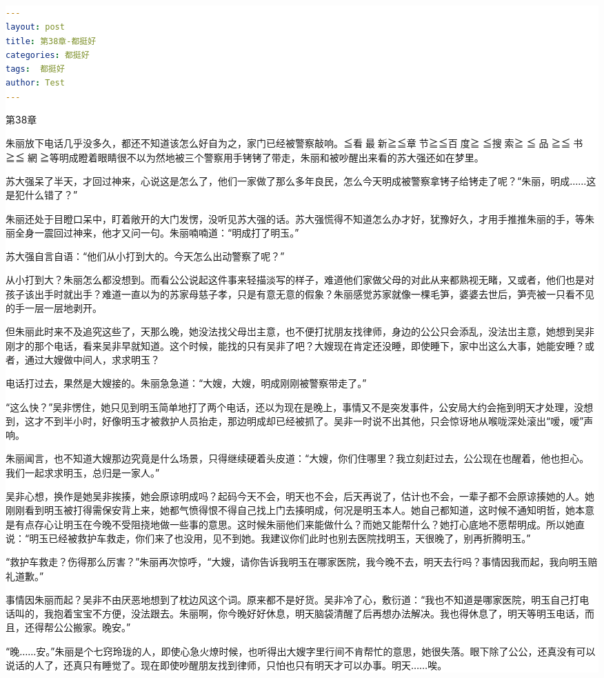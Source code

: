 ```yaml
---
layout: post
title: 第38章-都挺好
categories: 都挺好
tags:  都挺好
author: Test
---
```


第38章

朱丽放下电话几乎没多久，都还不知道该怎么好自为之，家门已经被警察敲响。≦看 最 新≧≦章 节≧≦百 度≧ ≦搜 索≧ ≦ 品 ≧≦ 书 ≧≦ 網 ≧等明成瞪着眼睛很不以为然地被三个警察用手铐铐了带走，朱丽和被吵醒出来看的苏大强还如在梦里。



苏大强呆了半天，才回过神来，心说这是怎么了，他们一家做了那么多年良民，怎么今天明成被警察拿铐子给铐走了呢？“朱丽，明成……这是犯什么错了？”



朱丽还处于目瞪口呆中，盯着敞开的大门发愣，没听见苏大强的话。苏大强慌得不知道怎么办才好，犹豫好久，才用手推推朱丽的手，等朱丽全身一震回过神来，他才又问一句。朱丽喃喃道：“明成打了明玉。”



苏大强自言自语：“他们从小打到大的。今天怎么出动警察了呢？”



从小打到大？朱丽怎么都没想到。而看公公说起这件事来轻描淡写的样子，难道他们家做父母的对此从来都熟视无睹，又或者，他们也是对孩子该出手时就出手？难道一直以为的苏家母慈子孝，只是有意无意的假象？朱丽感觉苏家就像一棵毛笋，婆婆去世后，笋壳被一只看不见的手一层一层地剥开。



但朱丽此时来不及追究这些了，天那么晚，她没法找父母岀主意，也不便打扰朋友找律师，身边的公公只会添乱，没法岀主意，她想到吴非刚才的那个电话，看来吴非早就知道。这个时候，能找的只有吴非了吧？大嫂现在肯定还没睡，即使睡下，家中岀这么大事，她能安睡？或者，通过大嫂做中间人，求求明玉？



电话打过去，果然是大嫂接的。朱丽急急道：“大嫂，大嫂，明成刚刚被警察带走了。”



“这么快？”吴非愣住，她只见到明玉简单地打了两个电话，还以为现在是晚上，事情又不是突发事件，公安局大约会拖到明天才处理，没想到，这才不到半小时，好像明玉才被救护人员抬走，那边明成却已经被抓了。吴非一时说不出其他，只会惊讶地从喉咙深处滚出“嗳，嗳”声响。



朱丽闻言，也不知道大嫂那边究竟是什么场景，只得继续硬着头皮道：“大嫂，你们住哪里？我立刻赶过去，公公现在也醒着，他也担心。我们一起求求明玉，总归是一家人。”



吴非心想，换作是她吴非挨揍，她会原谅明成吗？起码今天不会，明天也不会，后天再说了，估计也不会，一辈子都不会原谅揍她的人。她刚刚看到明玉被打得需保安背上来，她都气愤得恨不得自己找上门去揍明成，何况是明玉本人。她自己都知道，这时候不通知明哲，她本意是有点存心让明玉在今晚不受阻挠地做一些事的意思。这时候朱丽他们来能做什么？而她又能帮什么？她打心底地不愿帮明成。所以她直说：“明玉已经被救护车救走，你们来了也没用，见不到她。我建议你们此时也别去医院找明玉，天很晚了，别再折腾明玉。”



“救护车救走？伤得那么厉害？”朱丽再次惊呼，“大嫂，请你告诉我明玉在哪家医院，我今晚不去，明天去行吗？事情因我而起，我向明玉赔礼道歉。”



事情因朱丽而起？吴非不由厌恶地想到了枕边风这个词。原来都不是好货。吴非冷了心，敷衍道：“我也不知道是哪家医院，明玉自己打电话叫的，我抱着宝宝不方便，没法跟去。朱丽啊，你今晚好好休息，明天脑袋清醒了后再想办法解决。我也得休息了，明天等明玉电话，而且，还得帮公公搬家。晚安。”



“晚……安。”朱丽是个七窍玲珑的人，即使心急火燎时候，也听得出大嫂字里行间不肯帮忙的意思，她很失落。眼下除了公公，还真没有可以说话的人了，还真只有睡觉了。现在即使吵醒朋友找到律师，只怕也只有明天才可以办事。明天……唉。
